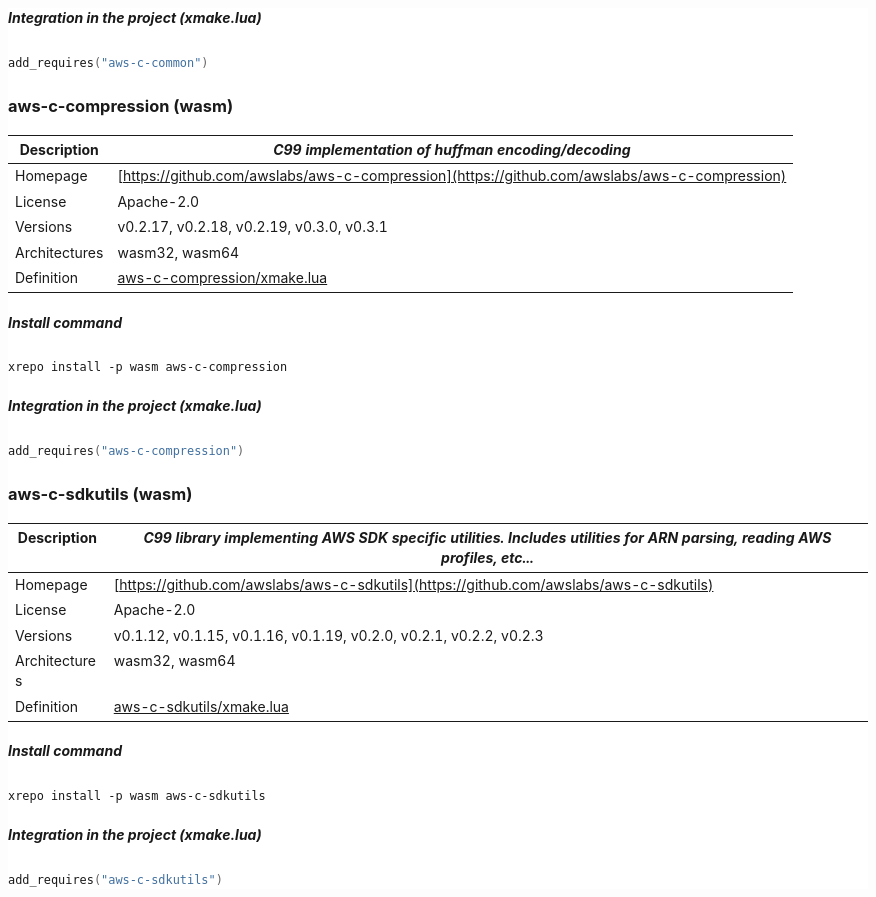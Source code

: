 ##### Integration in the project (xmake.lua)

```lua
add_requires("aws-c-common")
```


### aws-c-compression (wasm)


| Description | *C99 implementation of huffman encoding/decoding* |
| -- | -- |
| Homepage | [https://github.com/awslabs/aws-c-compression](https://github.com/awslabs/aws-c-compression) |
| License | Apache-2.0 |
| Versions | v0.2.17, v0.2.18, v0.2.19, v0.3.0, v0.3.1 |
| Architectures | wasm32, wasm64 |
| Definition | [aws-c-compression/xmake.lua](https://github.com/xmake-io/xmake-repo/blob/master/packages/a/aws-c-compression/xmake.lua) |

##### Install command

```console
xrepo install -p wasm aws-c-compression
```

##### Integration in the project (xmake.lua)

```lua
add_requires("aws-c-compression")
```


### aws-c-sdkutils (wasm)


| Description | *C99 library implementing AWS SDK specific utilities. Includes utilities for ARN parsing, reading AWS profiles, etc...* |
| -- | -- |
| Homepage | [https://github.com/awslabs/aws-c-sdkutils](https://github.com/awslabs/aws-c-sdkutils) |
| License | Apache-2.0 |
| Versions | v0.1.12, v0.1.15, v0.1.16, v0.1.19, v0.2.0, v0.2.1, v0.2.2, v0.2.3 |
| Architectures | wasm32, wasm64 |
| Definition | [aws-c-sdkutils/xmake.lua](https://github.com/xmake-io/xmake-repo/blob/master/packages/a/aws-c-sdkutils/xmake.lua) |

##### Install command

```console
xrepo install -p wasm aws-c-sdkutils
```

##### Integration in the project (xmake.lua)

```lua
add_requires("aws-c-sdkutils")
```
